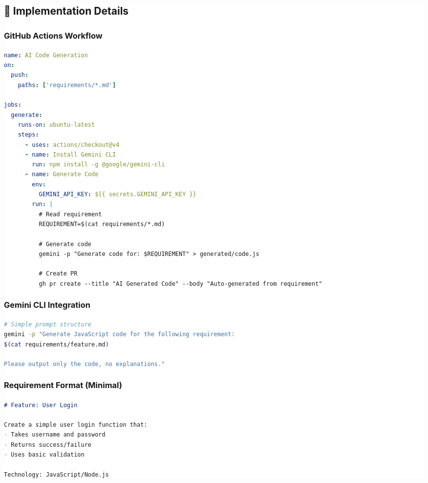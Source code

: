 ## 🔧 Implementation Details

### GitHub Actions Workflow
```yaml
name: AI Code Generation
on:
  push:
    paths: ['requirements/*.md']

jobs:
  generate:
    runs-on: ubuntu-latest
    steps:
      - uses: actions/checkout@v4
      - name: Install Gemini CLI
        run: npm install -g @google/gemini-cli
      - name: Generate Code
        env:
          GEMINI_API_KEY: ${{ secrets.GEMINI_API_KEY }}
        run: |
          # Read requirement
          REQUIREMENT=$(cat requirements/*.md)
          
          # Generate code
          gemini -p "Generate code for: $REQUIREMENT" > generated/code.js
          
          # Create PR
          gh pr create --title "AI Generated Code" --body "Auto-generated from requirement"
```

### Gemini CLI Integration
```bash
# Simple prompt structure
gemini -p "Generate JavaScript code for the following requirement: 
$(cat requirements/feature.md)

Please output only the code, no explanations."
```

### Requirement Format (Minimal)
```markdown
# Feature: User Login

Create a simple user login function that:
- Takes username and password
- Returns success/failure
- Uses basic validation

Technology: JavaScript/Node.js
```
